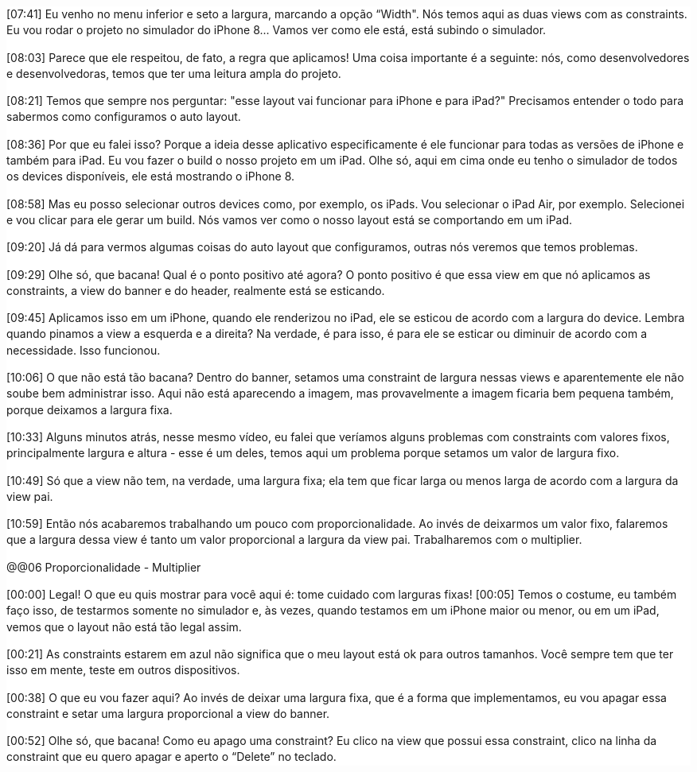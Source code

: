 [07:41] Eu venho no menu inferior e seto a largura, marcando a opção “Width". Nós temos aqui as duas views com as constraints. Eu vou rodar o projeto no simulador do iPhone 8... Vamos ver como ele está, está subindo o simulador.

[08:03] Parece que ele respeitou, de fato, a regra que aplicamos! Uma coisa importante é a seguinte: nós, como desenvolvedores e desenvolvedoras, temos que ter uma leitura ampla do projeto.

[08:21] Temos que sempre nos perguntar: "esse layout vai funcionar para iPhone e para iPad?" Precisamos entender o todo para sabermos como configuramos o auto layout.

[08:36] Por que eu falei isso? Porque a ideia desse aplicativo especificamente é ele funcionar para todas as versões de iPhone e também para iPad. Eu vou fazer o build o nosso projeto em um iPad. Olhe só, aqui em cima onde eu tenho o simulador de todos os devices disponíveis, ele está mostrando o iPhone 8.

[08:58] Mas eu posso selecionar outros devices como, por exemplo, os iPads. Vou selecionar o iPad Air, por exemplo. Selecionei e vou clicar para ele gerar um build. Nós vamos ver como o nosso layout está se comportando em um iPad.

[09:20] Já dá para vermos algumas coisas do auto layout que configuramos, outras nós veremos que temos problemas.

[09:29] Olhe só, que bacana! Qual é o ponto positivo até agora? O ponto positivo é que essa view em que nó aplicamos as constraints, a view do banner e do header, realmente está se esticando.

[09:45] Aplicamos isso em um iPhone, quando ele renderizou no iPad, ele se esticou de acordo com a largura do device. Lembra quando pinamos a view a esquerda e a direita? Na verdade, é para isso, é para ele se esticar ou diminuir de acordo com a necessidade. Isso funcionou.

[10:06] O que não está tão bacana? Dentro do banner, setamos uma constraint de largura nessas views e aparentemente ele não soube bem administrar isso. Aqui não está aparecendo a imagem, mas provavelmente a imagem ficaria bem pequena também, porque deixamos a largura fixa.

[10:33] Alguns minutos atrás, nesse mesmo vídeo, eu falei que veríamos alguns problemas com constraints com valores fixos, principalmente largura e altura - esse é um deles, temos aqui um problema porque setamos um valor de largura fixo.

[10:49] Só que a view não tem, na verdade, uma largura fixa; ela tem que ficar larga ou menos larga de acordo com a largura da view pai.

[10:59] Então nós acabaremos trabalhando um pouco com proporcionalidade. Ao invés de deixarmos um valor fixo, falaremos que a largura dessa view é tanto um valor proporcional a largura da view pai. Trabalharemos com o multiplier.

@@06
Proporcionalidade - Multiplier

[00:00] Legal! O que eu quis mostrar para você aqui é: tome cuidado com larguras fixas!
[00:05] Temos o costume, eu também faço isso, de testarmos somente no simulador e, às vezes, quando testamos em um iPhone maior ou menor, ou em um iPad, vemos que o layout não está tão legal assim.

[00:21] As constraints estarem em azul não significa que o meu layout está ok para outros tamanhos. Você sempre tem que ter isso em mente, teste em outros dispositivos.

[00:38] O que eu vou fazer aqui? Ao invés de deixar uma largura fixa, que é a forma que implementamos, eu vou apagar essa constraint e setar uma largura proporcional a view do banner.

[00:52] Olhe só, que bacana! Como eu apago uma constraint? Eu clico na view que possui essa constraint, clico na linha da constraint que eu quero apagar e aperto o “Delete” no teclado.
